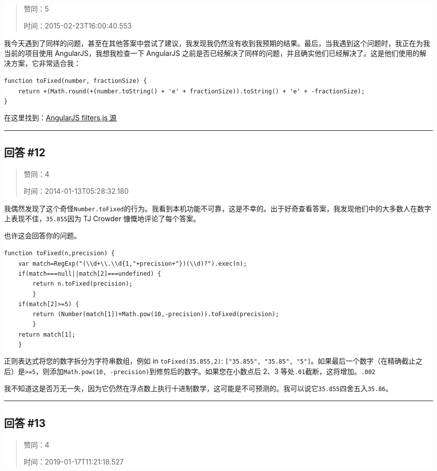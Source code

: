 > 赞同：5
> 
> 时间：2015-02-23T16:00:40.553

我今天遇到了同样的问题，甚至在其他答案中尝试了建议，我发现我仍然没有收到我预期的结果。最后，当我遇到这个问题时，我正在为我当前的项目使用 AngularJS，我想我检查一下 AngularJS 之前是否已经解决了同样的问题，并且确实他们已经解决了。这是他们使用的解决方案，它非常适合我：

```
function toFixed(number, fractionSize) {
    return +(Math.round(+(number.toString() + 'e' + fractionSize)).toString() + 'e' + -fractionSize);
} 
```

在这里找到：[AngularJS filters.js 源](https://github.com/angular/angular.js/blob/master/src/ng/filter/filters.js#L179)

* * *

## 回答 #12

> 赞同：4
> 
> 时间：2014-01-13T05:28:32.180

我偶然发现了这个奇怪`Number.toFixed`的行为。我看到本机功能不可靠，这是不幸的。出于好奇查看答案，我发现他们中的大多数人在数字上表现不佳，`35.855`因为 TJ Crowder 慷慨地评论了每个答案。

也许这会回答你的问题。

```
function toFixed(n,precision) {
    var match=RegExp("(\\d+\\.\\d{1,"+precision+"})(\\d)?").exec(n);
    if(match===null||match[2]===undefined) {
        return n.toFixed(precision);
        }
    if(match[2]>=5) {
        return (Number(match[1])+Math.pow(10,-precision)).toFixed(precision);
        }
    return match[1];
    } 
```

正则表达式将您的数字拆分为字符串数组，例如 in `toFixed(35.855,2)`: `["35.855", "35.85", "5"]`。如果最后一个数字（在精确截止之后）是`>=5`，则添加`Math.pow(10, -precision)`到修剪后的数字。如果您在小数点后 2、3 等处`.01`截断，这将增加。`.002`

我不知道这是否万无一失，因为它仍然在浮点数上执行十进制数学，这可能是不可预测的。我可以说它`35.855`四舍五入`35.86`。

* * *

## 回答 #13

> 赞同：4
> 
> 时间：2019-01-17T11:21:18.527
